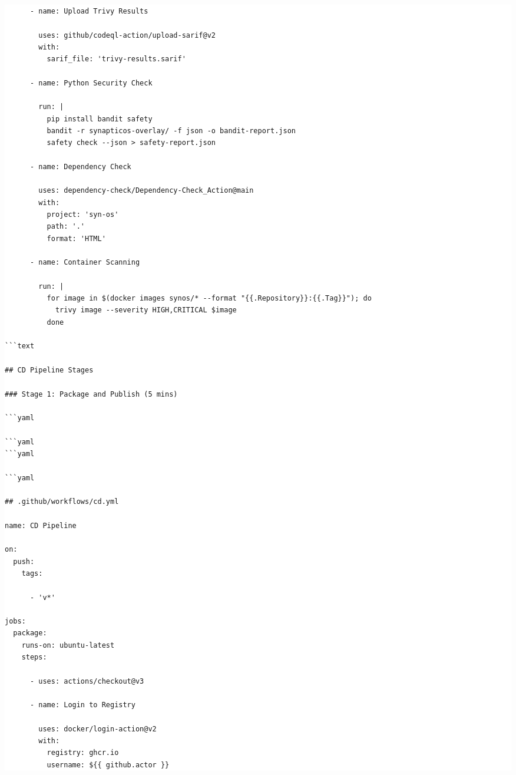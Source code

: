 ```text
      - name: Upload Trivy Results

        uses: github/codeql-action/upload-sarif@v2
        with:
          sarif_file: 'trivy-results.sarif'

      - name: Python Security Check

        run: |
          pip install bandit safety
          bandit -r synapticos-overlay/ -f json -o bandit-report.json
          safety check --json > safety-report.json

      - name: Dependency Check

        uses: dependency-check/Dependency-Check_Action@main
        with:
          project: 'syn-os'
          path: '.'
          format: 'HTML'

      - name: Container Scanning

        run: |
          for image in $(docker images synos/* --format "{{.Repository}}:{{.Tag}}"); do
            trivy image --severity HIGH,CRITICAL $image
          done

```text

## CD Pipeline Stages

### Stage 1: Package and Publish (5 mins)

```yaml

```yaml
```yaml

```yaml

## .github/workflows/cd.yml

name: CD Pipeline

on:
  push:
    tags:

      - 'v*'

jobs:
  package:
    runs-on: ubuntu-latest
    steps:

      - uses: actions/checkout@v3

      - name: Login to Registry

        uses: docker/login-action@v2
        with:
          registry: ghcr.io
          username: ${{ github.actor }}
```